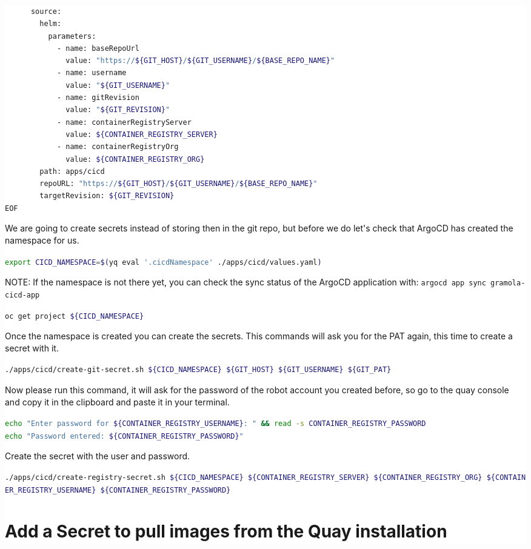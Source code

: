```sh
      source:
        helm:
          parameters:
            - name: baseRepoUrl
              value: "https://${GIT_HOST}/${GIT_USERNAME}/${BASE_REPO_NAME}"
            - name: username
              value: "${GIT_USERNAME}"
            - name: gitRevision
              value: "${GIT_REVISION}"
            - name: containerRegistryServer
              value: ${CONTAINER_REGISTRY_SERVER}
            - name: containerRegistryOrg
              value: ${CONTAINER_REGISTRY_ORG}
        path: apps/cicd
        repoURL: "https://${GIT_HOST}/${GIT_USERNAME}/${BASE_REPO_NAME}"
        targetRevision: ${GIT_REVISION}
EOF
```

We are going to create secrets instead of storing then in the git repo, but before we do let's check that ArgoCD has created the namespace for us.

```sh
export CICD_NAMESPACE=$(yq eval '.cicdNamespace' ./apps/cicd/values.yaml)
```

NOTE: If the namespace is not there yet, you can check the sync status of the ArgoCD application with: `argocd app sync gramola-cicd-app`

```sh
oc get project ${CICD_NAMESPACE}
```

Once the namespace is created you can create the secrets. This commands will ask you for the PAT again, this time to create a secret with it.

```sh
./apps/cicd/create-git-secret.sh ${CICD_NAMESPACE} ${GIT_HOST} ${GIT_USERNAME} ${GIT_PAT}
```

Now please run this command, it will ask for the password of the robot account you created before, so go to the quay console and copy it in the clipboard and paste it in your terminal.

```sh
echo "Enter password for ${CONTAINER_REGISTRY_USERNAME}: " && read -s CONTAINER_REGISTRY_PASSWORD
echo "Password entered: ${CONTAINER_REGISTRY_PASSWORD}"
```

Create the secret with the user and password.

```sh
./apps/cicd/create-registry-secret.sh ${CICD_NAMESPACE} ${CONTAINER_REGISTRY_SERVER} ${CONTAINER_REGISTRY_ORG} ${CONTAINER_REGISTRY_USERNAME} ${CONTAINER_REGISTRY_PASSWORD}
```

# Add a Secret to pull images from the Quay installation
